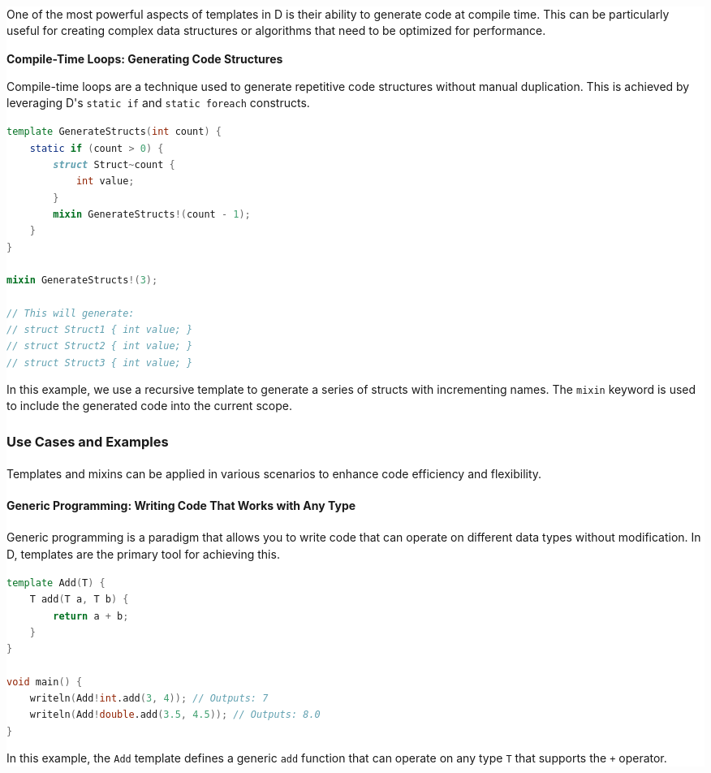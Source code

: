 One of the most powerful aspects of templates in D is their ability to generate code at compile time. This can be particularly useful for creating complex data structures or algorithms that need to be optimized for performance.

**Compile-Time Loops: Generating Code Structures**

Compile-time loops are a technique used to generate repetitive code structures without manual duplication. This is achieved by leveraging D's `static if` and `static foreach` constructs.

```d
template GenerateStructs(int count) {
    static if (count > 0) {
        struct Struct~count {
            int value;
        }
        mixin GenerateStructs!(count - 1);
    }
}

mixin GenerateStructs!(3);

// This will generate:
// struct Struct1 { int value; }
// struct Struct2 { int value; }
// struct Struct3 { int value; }
```

In this example, we use a recursive template to generate a series of structs with incrementing names. The `mixin` keyword is used to include the generated code into the current scope.

### Use Cases and Examples

Templates and mixins can be applied in various scenarios to enhance code efficiency and flexibility.

#### Generic Programming: Writing Code That Works with Any Type

Generic programming is a paradigm that allows you to write code that can operate on different data types without modification. In D, templates are the primary tool for achieving this.

```d
template Add(T) {
    T add(T a, T b) {
        return a + b;
    }
}

void main() {
    writeln(Add!int.add(3, 4)); // Outputs: 7
    writeln(Add!double.add(3.5, 4.5)); // Outputs: 8.0
}
```

In this example, the `Add` template defines a generic `add` function that can operate on any type `T` that supports the `+` operator.
